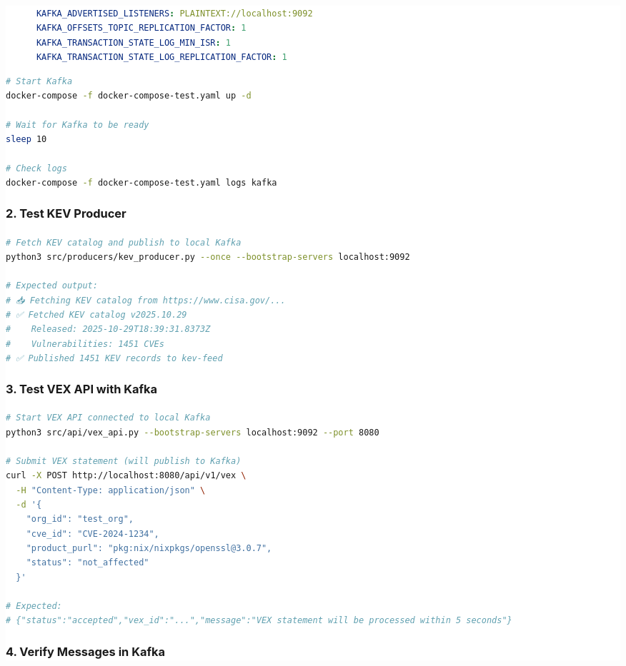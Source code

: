 ```yaml
      KAFKA_ADVERTISED_LISTENERS: PLAINTEXT://localhost:9092
      KAFKA_OFFSETS_TOPIC_REPLICATION_FACTOR: 1
      KAFKA_TRANSACTION_STATE_LOG_MIN_ISR: 1
      KAFKA_TRANSACTION_STATE_LOG_REPLICATION_FACTOR: 1
```

```bash
# Start Kafka
docker-compose -f docker-compose-test.yaml up -d

# Wait for Kafka to be ready
sleep 10

# Check logs
docker-compose -f docker-compose-test.yaml logs kafka
```

### 2. Test KEV Producer

```bash
# Fetch KEV catalog and publish to local Kafka
python3 src/producers/kev_producer.py --once --bootstrap-servers localhost:9092

# Expected output:
# 📥 Fetching KEV catalog from https://www.cisa.gov/...
# ✅ Fetched KEV catalog v2025.10.29
#    Released: 2025-10-29T18:39:31.8373Z
#    Vulnerabilities: 1451 CVEs
# ✅ Published 1451 KEV records to kev-feed
```

### 3. Test VEX API with Kafka

```bash
# Start VEX API connected to local Kafka
python3 src/api/vex_api.py --bootstrap-servers localhost:9092 --port 8080

# Submit VEX statement (will publish to Kafka)
curl -X POST http://localhost:8080/api/v1/vex \
  -H "Content-Type: application/json" \
  -d '{
    "org_id": "test_org",
    "cve_id": "CVE-2024-1234",
    "product_purl": "pkg:nix/nixpkgs/openssl@3.0.7",
    "status": "not_affected"
  }'

# Expected:
# {"status":"accepted","vex_id":"...","message":"VEX statement will be processed within 5 seconds"}
```

### 4. Verify Messages in Kafka
